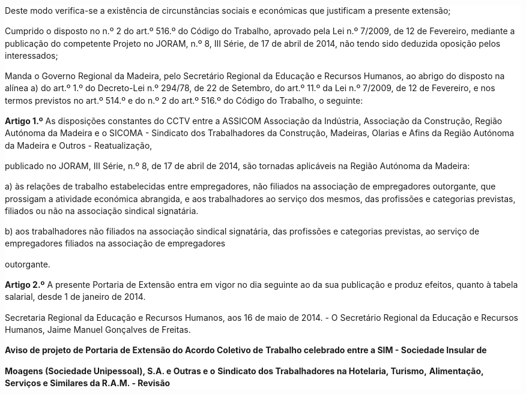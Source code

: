 Deste modo verifica-se a existência de circunstâncias
sociais e económicas que justificam a presente extensão;


Cumprido o disposto no n.º 2 do art.º 516.º do Código do
Trabalho, aprovado pela Lei n.º 7/2009, de 12 de Fevereiro,
mediante a publicação do competente Projeto no JORAM,
n.º 8, III Série, de 17 de abril de 2014, não tendo sido deduzida oposição pelos interessados;


Manda o Governo Regional da Madeira, pelo Secretário
Regional da Educação e Recursos Humanos, ao abrigo do
disposto na alínea a) do art.º 1.º do Decreto-Lei n.º 294/78,
de 22 de Setembro, do art.º 11.º da Lei n.º 7/2009, de 12 de
Fevereiro, e nos termos previstos no art.º 514.º e do n.º 2 do
art.º 516.º do Código do Trabalho, o seguinte:


**Artigo 1.º**
As disposições constantes do CCTV entre a ASSICOM Associação da Indústria, Associação da Construção, Região
Autónoma da Madeira e o SICOMA - Sindicato dos
Trabalhadores da Construção, Madeiras, Olarias e Afins da
Região Autónoma da Madeira e Outros - Reatualização,



publicado no JORAM, III Série, n.º 8, de 17 de abril de 2014,
são tornadas aplicáveis na Região Autónoma da Madeira:


a) às relações de trabalho estabelecidas entre empregadores,
não filiados na associação de empregadores outorgante, que
prossigam a atividade económica abrangida, e aos trabalhadores ao serviço dos mesmos, das profissões e categorias
previstas, filiados ou não na associação sindical signatária.


b) aos trabalhadores não filiados na associação sindical signatária, das profissões e categorias previstas, ao serviço de
empregadores filiados na associação de empregadores

outorgante.


**Artigo 2.º**
A presente Portaria de Extensão entra em vigor no dia
seguinte ao da sua publicação e produz efeitos, quanto à
tabela salarial, desde 1 de janeiro de 2014.


Secretaria Regional da Educação e Recursos Humanos, aos 16
de maio de 2014. - O Secretário Regional da Educação e Recursos
Humanos, Jaime Manuel Gonçalves de Freitas.


**Aviso de projeto de Portaria de Extensão do Acordo Coletivo de**
**Trabalho celebrado entre a SIM - Sociedade Insular de**

**Moagens (Sociedade Unipessoal), S.A. e Outras e o**
**Sindicato dos Trabalhadores na Hotelaria, Turismo,**
**Alimentação, Serviços e Similares da R.A.M. - Revisão**
